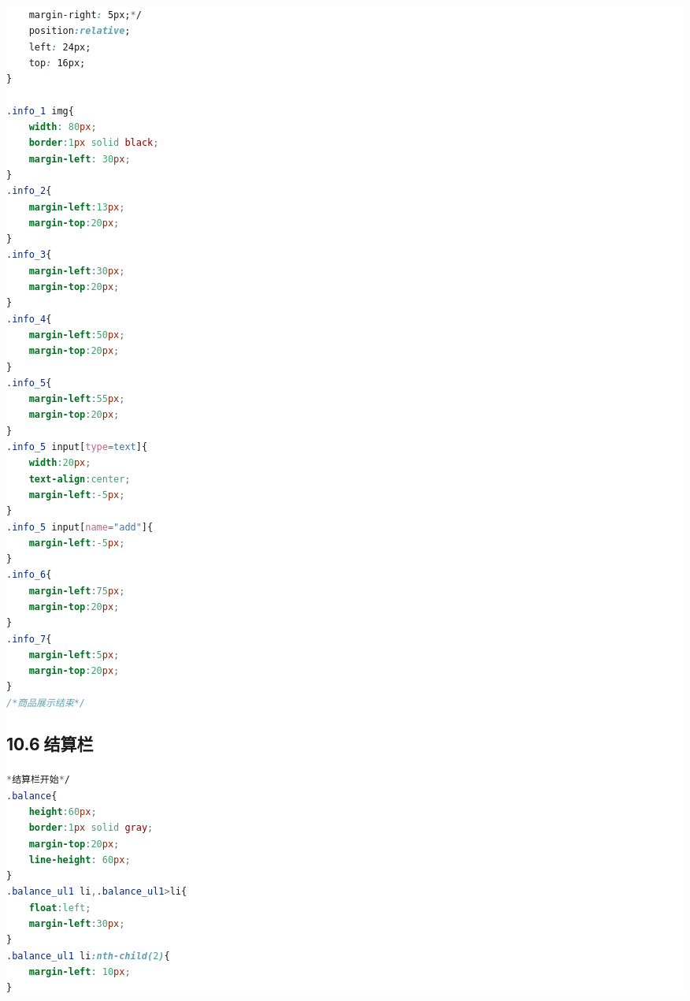 ```css
	margin-right: 5px;*/
	position:relative;
	left: 24px;
	top: 16px;
}

.info_1 img{
	width: 80px;
	border:1px solid black;
	margin-left: 30px;
}
.info_2{
	margin-left:13px;
	margin-top:20px;
}
.info_3{
	margin-left:30px;
	margin-top:20px;
}
.info_4{
	margin-left:50px;
	margin-top:20px;
}
.info_5{
	margin-left:55px;
	margin-top:20px;
}
.info_5 input[type=text]{
	width:20px;
	text-align:center;
	margin-left:-5px;
}
.info_5 input[name="add"]{
	margin-left:-5px;
}
.info_6{
	margin-left:75px;
	margin-top:20px;
}
.info_7{
	margin-left:5px;
	margin-top:20px;
}
/*商品展示结束*/
```

## 10.6 结算栏

```css
*结算栏开始*/
.balance{
	height:60px;
	border:1px solid gray;
	margin-top:20px;
	line-height: 60px;
}
.balance_ul1 li,.balance_ul1>li{
	float:left;
	margin-left:30px;
}
.balance_ul1 li:nth-child(2){
	margin-left: 10px;
}
```